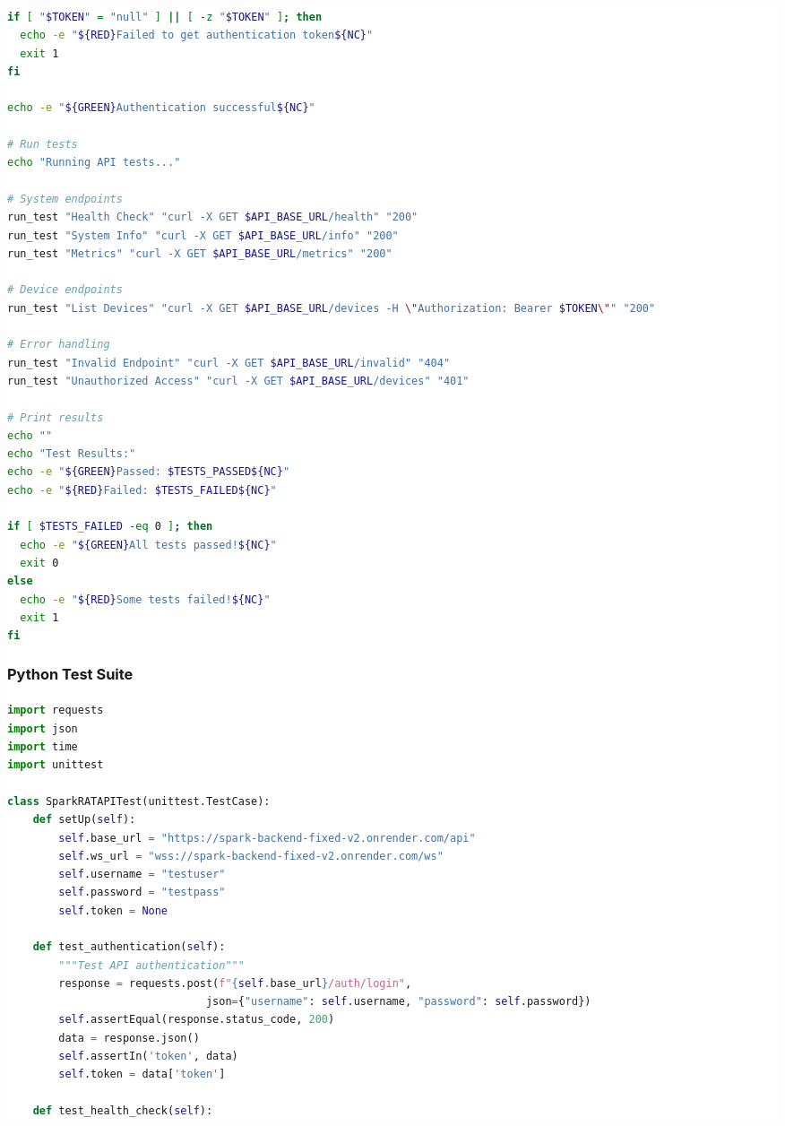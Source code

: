 ```bash
if [ "$TOKEN" = "null" ] || [ -z "$TOKEN" ]; then
  echo -e "${RED}Failed to get authentication token${NC}"
  exit 1
fi

echo -e "${GREEN}Authentication successful${NC}"

# Run tests
echo "Running API tests..."

# System endpoints
run_test "Health Check" "curl -X GET $API_BASE_URL/health" "200"
run_test "System Info" "curl -X GET $API_BASE_URL/info" "200"
run_test "Metrics" "curl -X GET $API_BASE_URL/metrics" "200"

# Device endpoints
run_test "List Devices" "curl -X GET $API_BASE_URL/devices -H \"Authorization: Bearer $TOKEN\"" "200"

# Error handling
run_test "Invalid Endpoint" "curl -X GET $API_BASE_URL/invalid" "404"
run_test "Unauthorized Access" "curl -X GET $API_BASE_URL/devices" "401"

# Print results
echo ""
echo "Test Results:"
echo -e "${GREEN}Passed: $TESTS_PASSED${NC}"
echo -e "${RED}Failed: $TESTS_FAILED${NC}"

if [ $TESTS_FAILED -eq 0 ]; then
  echo -e "${GREEN}All tests passed!${NC}"
  exit 0
else
  echo -e "${RED}Some tests failed!${NC}"
  exit 1
fi
```

### Python Test Suite
```python
import requests
import json
import time
import unittest

class SparkRATAPITest(unittest.TestCase):
    def setUp(self):
        self.base_url = "https://spark-backend-fixed-v2.onrender.com/api"
        self.ws_url = "wss://spark-backend-fixed-v2.onrender.com/ws"
        self.username = "testuser"
        self.password = "testpass"
        self.token = None
        
    def test_authentication(self):
        """Test API authentication"""
        response = requests.post(f"{self.base_url}/auth/login", 
                               json={"username": self.username, "password": self.password})
        self.assertEqual(response.status_code, 200)
        data = response.json()
        self.assertIn('token', data)
        self.token = data['token']
        
    def test_health_check(self):
```